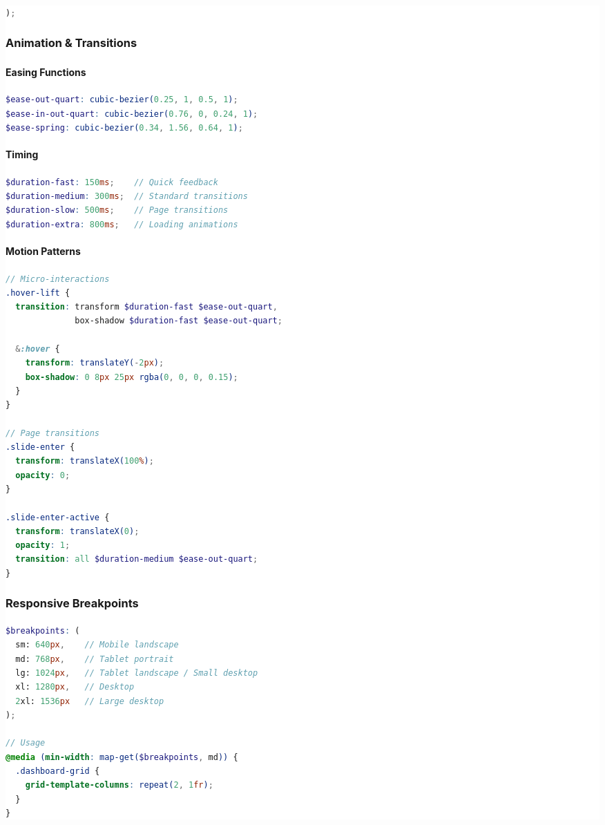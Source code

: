 ```scss
);
```

### **Animation & Transitions**

#### **Easing Functions**
```scss
$ease-out-quart: cubic-bezier(0.25, 1, 0.5, 1);
$ease-in-out-quart: cubic-bezier(0.76, 0, 0.24, 1);
$ease-spring: cubic-bezier(0.34, 1.56, 0.64, 1);
```

#### **Timing**
```scss
$duration-fast: 150ms;    // Quick feedback
$duration-medium: 300ms;  // Standard transitions
$duration-slow: 500ms;    // Page transitions
$duration-extra: 800ms;   // Loading animations
```

#### **Motion Patterns**
```scss
// Micro-interactions
.hover-lift {
  transition: transform $duration-fast $ease-out-quart,
              box-shadow $duration-fast $ease-out-quart;
  
  &:hover {
    transform: translateY(-2px);
    box-shadow: 0 8px 25px rgba(0, 0, 0, 0.15);
  }
}

// Page transitions
.slide-enter {
  transform: translateX(100%);
  opacity: 0;
}

.slide-enter-active {
  transform: translateX(0);
  opacity: 1;
  transition: all $duration-medium $ease-out-quart;
}
```

### **Responsive Breakpoints**

```scss
$breakpoints: (
  sm: 640px,    // Mobile landscape
  md: 768px,    // Tablet portrait  
  lg: 1024px,   // Tablet landscape / Small desktop
  xl: 1280px,   // Desktop
  2xl: 1536px   // Large desktop
);

// Usage
@media (min-width: map-get($breakpoints, md)) {
  .dashboard-grid {
    grid-template-columns: repeat(2, 1fr);
  }
}

```